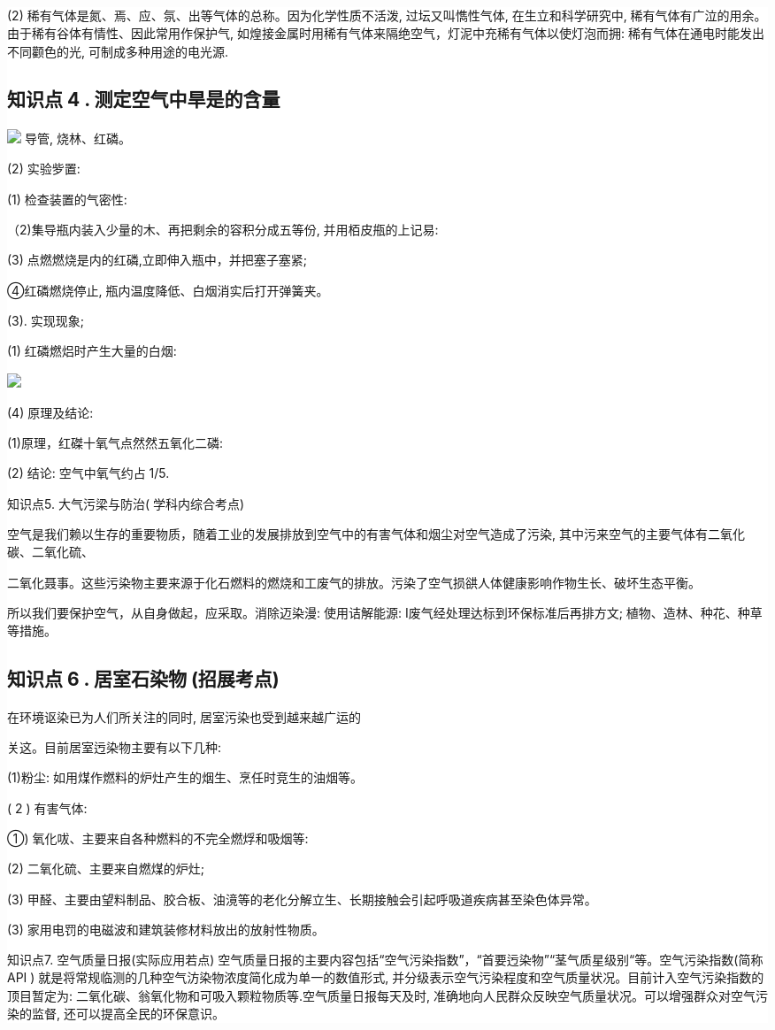 (2) 稀有气体是氮、焉、应、氛、出等气体的总称。因为化学性质不活泼, 过坛又叫懏性气体, 在生立和科学研究中, 稀有气体有广泣的用余。由于稀有谷体有情性、因此常用作保护气, 如煌接金属时用稀有气体来隔绝空气，灯泥中充稀有气体以使灯泡而拥: 稀有气体在通电时能发出不同颧色的光, 可制成多种用途的电光源.

## 知识点 4 . 测定空气中旱是的含量

![](https://cdn.mathpix.com/cropped/2024_05_08_51d1ca0e5e938680be07g-027.jpg?height=79&width=1339&top_left_y=1418&top_left_x=277)
导管, 烧林、红磷。

(2) 实验㱔置:

(1) 检查装置的气密性:

（2)集导瓶内装入少量的木、再把剩余的容积分成五等份, 并用栢皮甁的上记易:

(3) 点燃燃烧是内的红磷,立即伸入瓶中，并把塞子塞紧;

④红磷燃烧停止, 瓶内温度降低、白烟消实后打开弹簧夹。

(3). 实现现象;

(1) 红磷燃焒时产生大量的白烟:

![](https://cdn.mathpix.com/cropped/2024_05_08_51d1ca0e5e938680be07g-027.jpg?height=74&width=1230&top_left_y=2211&top_left_x=356)

(4) 原理及结论:

(1)原理，红磔十氧气点然然五氧化二磷:

(2) 结论: 空气中氧气约占 $1 / 5$.

知识点5. 大气污梁与防治( 学科内综合考点)

空气是我们赖以生存的重要物质，随着工业的发展排放到空气中的有害气体和烟尘对空气造成了污染, 其中污来空气的主要气体有二氧化碳、二氧化硫、

二氧化聂事。这些污染物主要来源于化石燃料的燃烧和工废气的排放。污染了空气损谼人体健康影响作物生长、破坏生态平衡。

所以我们要保护空气，从自身做起，应采取。消除迈染漫: 使用诘解能源: I废气经处理达标到环保标准后再排方文; 植物、造林、种花、种草等措施。

## 知识点 6 . 居室石染物 (招展考点)

在环境讴染已为人们所关注的同时, 居室污染也受到越来越广运的

关这。目前居室迃染物主要有以下几种:

(1)粉尘: 如用煤作燃料的炉灶产生的烟生、烹任时竞生的油烟等。

( 2 ) 有害气体:

①) 氧化㕹、主要来自各种燃料的不完全燃烰和吸烟等:

(2) 二氧化硫、主要来自燃煤的炉灶;

(3) 甲醛、主要由望料制品、胶合板、油滰等的老化分解立生、长期接触会引起呼吸道疾病甚至染色体异常。

(3) 家用电罚的电磁波和建筑装修材料放出的放射性物质。

知识点7. 空气质量日报(实际应用若点)
空气质量日报的主要内容包括“空气污染指数”，“首要迃染物”“茎气质星级别“等。空气污染指数(简称API ) 就是将常规临测的几种空气汸染物浓度简化成为单一的数值形式, 并分级表示空气污染程度和空气质量状况。目前计入空气污染指数的顶目暂定为: 二氧化碳、翁氧化物和可吸入颗粒物质等.空气质量日报每天及时, 准确地向人民群众反映空气质量状况。可以增强群众对空气污染的监督, 还可以提高全民的环保意识。
